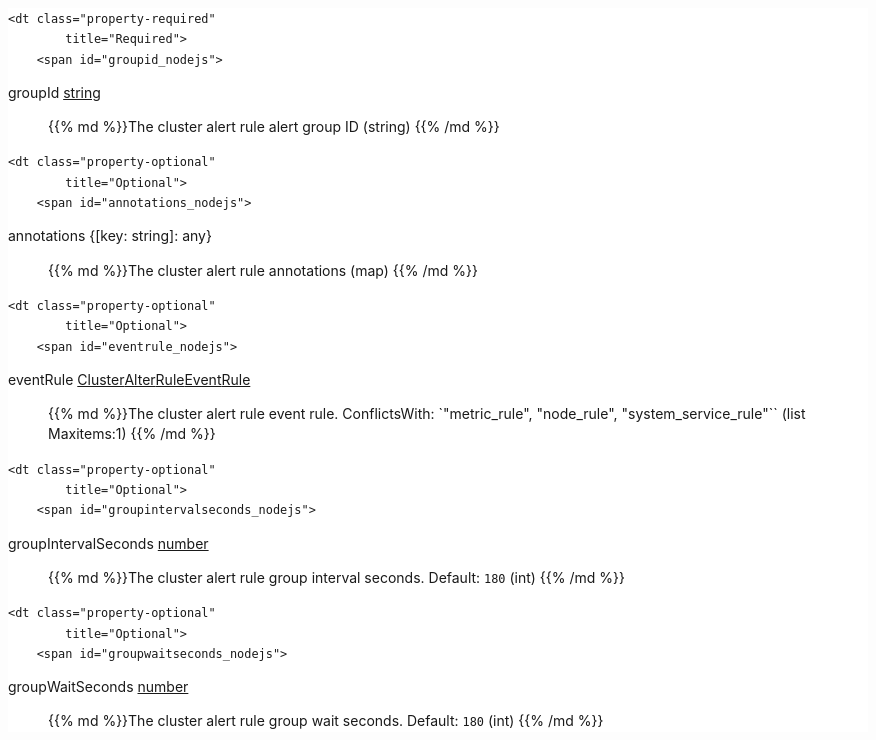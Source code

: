     <dt class="property-required"
            title="Required">
        <span id="groupid_nodejs">
<a href="#groupid_nodejs" style="color: inherit; text-decoration: inherit;">group<wbr>Id</a>
</span> 
        <span class="property-indicator"></span>
        <span class="property-type"><a href="https://developer.mozilla.org/en-US/docs/Web/JavaScript/Reference/Global_Objects/string">string</a></span>
    </dt>
    <dd>{{% md %}}The cluster alert rule alert group ID (string)
{{% /md %}}</dd>

    <dt class="property-optional"
            title="Optional">
        <span id="annotations_nodejs">
<a href="#annotations_nodejs" style="color: inherit; text-decoration: inherit;">annotations</a>
</span> 
        <span class="property-indicator"></span>
        <span class="property-type">{[key: string]: any}</span>
    </dt>
    <dd>{{% md %}}The cluster alert rule annotations (map)
{{% /md %}}</dd>

    <dt class="property-optional"
            title="Optional">
        <span id="eventrule_nodejs">
<a href="#eventrule_nodejs" style="color: inherit; text-decoration: inherit;">event<wbr>Rule</a>
</span> 
        <span class="property-indicator"></span>
        <span class="property-type"><a href="#clusteralterruleeventrule">Cluster<wbr>Alter<wbr>Rule<wbr>Event<wbr>Rule</a></span>
    </dt>
    <dd>{{% md %}}The cluster alert rule event rule. ConflictsWith: `"metric_rule", "node_rule", "system_service_rule"`` (list Maxitems:1)
{{% /md %}}</dd>

    <dt class="property-optional"
            title="Optional">
        <span id="groupintervalseconds_nodejs">
<a href="#groupintervalseconds_nodejs" style="color: inherit; text-decoration: inherit;">group<wbr>Interval<wbr>Seconds</a>
</span> 
        <span class="property-indicator"></span>
        <span class="property-type"><a href="https://developer.mozilla.org/en-US/docs/Web/JavaScript/Reference/Global_Objects/integer">number</a></span>
    </dt>
    <dd>{{% md %}}The cluster alert rule group interval seconds. Default: `180` (int)
{{% /md %}}</dd>

    <dt class="property-optional"
            title="Optional">
        <span id="groupwaitseconds_nodejs">
<a href="#groupwaitseconds_nodejs" style="color: inherit; text-decoration: inherit;">group<wbr>Wait<wbr>Seconds</a>
</span> 
        <span class="property-indicator"></span>
        <span class="property-type"><a href="https://developer.mozilla.org/en-US/docs/Web/JavaScript/Reference/Global_Objects/integer">number</a></span>
    </dt>
    <dd>{{% md %}}The cluster alert rule group wait seconds. Default: `180` (int)
{{% /md %}}</dd>
